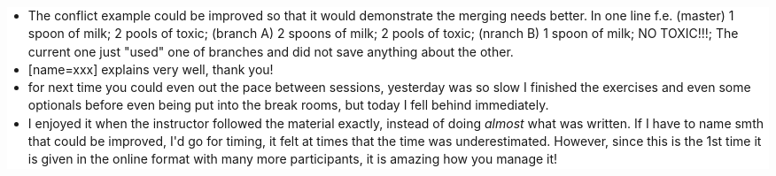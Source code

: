 - The conflict example could be improved so that it would demonstrate the merging needs better. In one line f.e. (master) 1 spoon of milk; 2 pools of toxic; (branch A) 2 spoons of milk; 2 pools of toxic; (nranch B) 1 spoon of milk; NO TOXIC!!!; The current one just "used" one of branches and did not save anything about the other.
- [name=xxx] explains very well, thank you!
- for next time you could even out the pace between sessions, yesterday was so slow I finished the exercises and even some optionals before even being put into the break rooms, but today I fell behind immediately.
- I enjoyed it when the instructor followed the material exactly, instead of doing *almost* what was written. If I have to name smth that could be improved, I'd go for timing, it felt at times that the time was underestimated. However, since this is the 1st time it is given in the online format with many more participants, it is amazing how you manage it!


